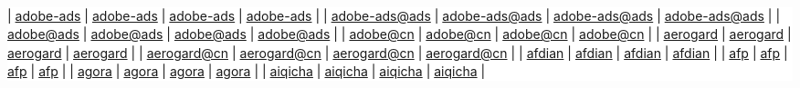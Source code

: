 | [adobe-ads](https://raw.githubusercontent.com/yuumimi/rules/release/loon/adobe-ads.txt)                                                         | [adobe-ads](https://raw.githubusercontent.com/yuumimi/rules/release/clash/adobe-ads.txt)                                                         | [adobe-ads](https://raw.githubusercontent.com/yuumimi/rules/release/qx/adobe-ads.txt)                                                         | [adobe-ads](https://raw.githubusercontent.com/yuumimi/rules/release/surge/adobe-ads.txt)                                                         |
| [adobe-ads@ads](https://raw.githubusercontent.com/yuumimi/rules/release/loon/adobe-ads@ads.txt)                                                 | [adobe-ads@ads](https://raw.githubusercontent.com/yuumimi/rules/release/clash/adobe-ads@ads.txt)                                                 | [adobe-ads@ads](https://raw.githubusercontent.com/yuumimi/rules/release/qx/adobe-ads@ads.txt)                                                 | [adobe-ads@ads](https://raw.githubusercontent.com/yuumimi/rules/release/surge/adobe-ads@ads.txt)                                                 |
| [adobe@ads](https://raw.githubusercontent.com/yuumimi/rules/release/loon/adobe@ads.txt)                                                         | [adobe@ads](https://raw.githubusercontent.com/yuumimi/rules/release/clash/adobe@ads.txt)                                                         | [adobe@ads](https://raw.githubusercontent.com/yuumimi/rules/release/qx/adobe@ads.txt)                                                         | [adobe@ads](https://raw.githubusercontent.com/yuumimi/rules/release/surge/adobe@ads.txt)                                                         |
| [adobe@cn](https://raw.githubusercontent.com/yuumimi/rules/release/loon/adobe@cn.txt)                                                           | [adobe@cn](https://raw.githubusercontent.com/yuumimi/rules/release/clash/adobe@cn.txt)                                                           | [adobe@cn](https://raw.githubusercontent.com/yuumimi/rules/release/qx/adobe@cn.txt)                                                           | [adobe@cn](https://raw.githubusercontent.com/yuumimi/rules/release/surge/adobe@cn.txt)                                                           |
| [aerogard](https://raw.githubusercontent.com/yuumimi/rules/release/loon/aerogard.txt)                                                           | [aerogard](https://raw.githubusercontent.com/yuumimi/rules/release/clash/aerogard.txt)                                                           | [aerogard](https://raw.githubusercontent.com/yuumimi/rules/release/qx/aerogard.txt)                                                           | [aerogard](https://raw.githubusercontent.com/yuumimi/rules/release/surge/aerogard.txt)                                                           |
| [aerogard@cn](https://raw.githubusercontent.com/yuumimi/rules/release/loon/aerogard@cn.txt)                                                     | [aerogard@cn](https://raw.githubusercontent.com/yuumimi/rules/release/clash/aerogard@cn.txt)                                                     | [aerogard@cn](https://raw.githubusercontent.com/yuumimi/rules/release/qx/aerogard@cn.txt)                                                     | [aerogard@cn](https://raw.githubusercontent.com/yuumimi/rules/release/surge/aerogard@cn.txt)                                                     |
| [afdian](https://raw.githubusercontent.com/yuumimi/rules/release/loon/afdian.txt)                                                               | [afdian](https://raw.githubusercontent.com/yuumimi/rules/release/clash/afdian.txt)                                                               | [afdian](https://raw.githubusercontent.com/yuumimi/rules/release/qx/afdian.txt)                                                               | [afdian](https://raw.githubusercontent.com/yuumimi/rules/release/surge/afdian.txt)                                                               |
| [afp](https://raw.githubusercontent.com/yuumimi/rules/release/loon/afp.txt)                                                                     | [afp](https://raw.githubusercontent.com/yuumimi/rules/release/clash/afp.txt)                                                                     | [afp](https://raw.githubusercontent.com/yuumimi/rules/release/qx/afp.txt)                                                                     | [afp](https://raw.githubusercontent.com/yuumimi/rules/release/surge/afp.txt)                                                                     |
| [agora](https://raw.githubusercontent.com/yuumimi/rules/release/loon/agora.txt)                                                                 | [agora](https://raw.githubusercontent.com/yuumimi/rules/release/clash/agora.txt)                                                                 | [agora](https://raw.githubusercontent.com/yuumimi/rules/release/qx/agora.txt)                                                                 | [agora](https://raw.githubusercontent.com/yuumimi/rules/release/surge/agora.txt)                                                                 |
| [aiqicha](https://raw.githubusercontent.com/yuumimi/rules/release/loon/aiqicha.txt)                                                             | [aiqicha](https://raw.githubusercontent.com/yuumimi/rules/release/clash/aiqicha.txt)                                                             | [aiqicha](https://raw.githubusercontent.com/yuumimi/rules/release/qx/aiqicha.txt)                                                             | [aiqicha](https://raw.githubusercontent.com/yuumimi/rules/release/surge/aiqicha.txt)                                                             |